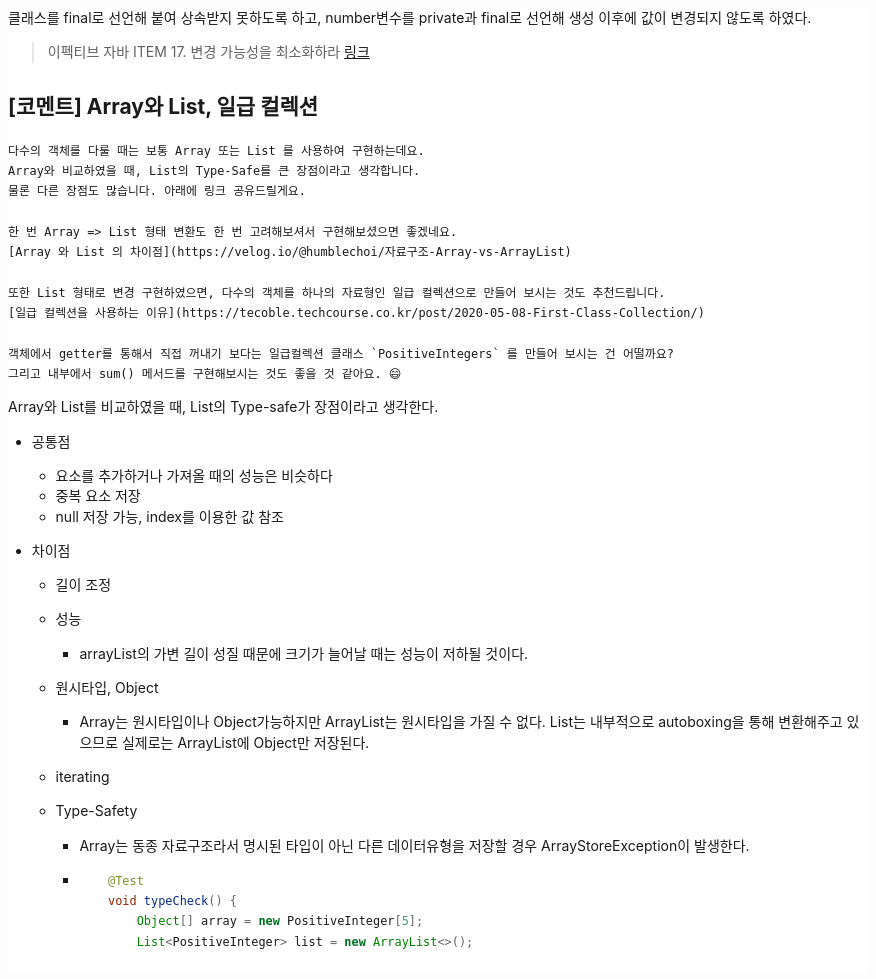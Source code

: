 클래스를 final로 선언해 붙여 상속받지 못하도록 하고, number변수를 private과 final로 선언해 생성 이후에 값이 변경되지 않도록 하였다. 

> 이펙티브 자바 ITEM 17. 변경 가능성을 최소화하라 [링크](https://github.com/kang-jisu/dev-study-log/blob/main/background/book/%EC%9D%B4%ED%8E%99%ED%8B%B0%EB%B8%8C%EC%9E%90%EB%B0%94/17.%EB%B3%80%EA%B2%BD%20%EA%B0%80%EB%8A%A5%EC%84%B1%EC%9D%84%20%EC%B5%9C%EC%86%8C%ED%99%94%ED%95%98%EB%9D%BC.md)





## [코멘트] Array와 List, 일급 컬렉션

```
다수의 객체를 다룰 때는 보통 Array 또는 List 를 사용하여 구현하는데요.
Array와 비교하였을 때, List의 Type-Safe를 큰 장점이라고 생각합니다.
물론 다른 장점도 많습니다. 아래에 링크 공유드릴게요.

한 번 Array => List 형태 변환도 한 번 고려해보셔서 구현해보셨으면 좋겠네요.
[Array 와 List 의 차이점](https://velog.io/@humblechoi/자료구조-Array-vs-ArrayList)

또한 List 형태로 변경 구현하였으면, 다수의 객체를 하나의 자료형인 일급 컬렉션으로 만들어 보시는 것도 추천드립니다.
[일급 컬렉션을 사용하는 이유](https://tecoble.techcourse.co.kr/post/2020-05-08-First-Class-Collection/)

객체에서 getter를 통해서 직접 꺼내기 보다는 일급컬렉션 클래스 `PositiveIntegers` 를 만들어 보시는 건 어떨까요?
그리고 내부에서 sum() 메서드를 구현해보시는 것도 좋을 것 같아요. 😄
```

Array와 List를 비교하였을 때, List의 Type-safe가 장점이라고 생각한다.

- 공통점

  - 요소를 추가하거나 가져올 때의 성능은 비슷하다
  - 중복 요소 저장
  - null 저장 가능, index를 이용한 값 참조

- 차이점

  - 길이 조정

  - 성능

    - arrayList의 가변 길이 성질 때문에 크기가 늘어날 때는 성능이 저하될 것이다.

  - 원시타입, Object

    - Array는 원시타입이나 Object가능하지만 ArrayList는 원시타입을 가질 수 없다. List는 내부적으로 autoboxing을 통해 변환해주고 있으므로 실제로는 ArrayList에 Object만 저장된다. 

  - iterating

  - Type-Safety

    - Array는 동종 자료구조라서 명시된 타입이 아닌 다른 데이터유형을 저장할 경우 ArrayStoreException이 발생한다. 

    - ```java
          @Test
          void typeCheck() {
              Object[] array = new PositiveInteger[5];
              List<PositiveInteger> list = new ArrayList<>();
              